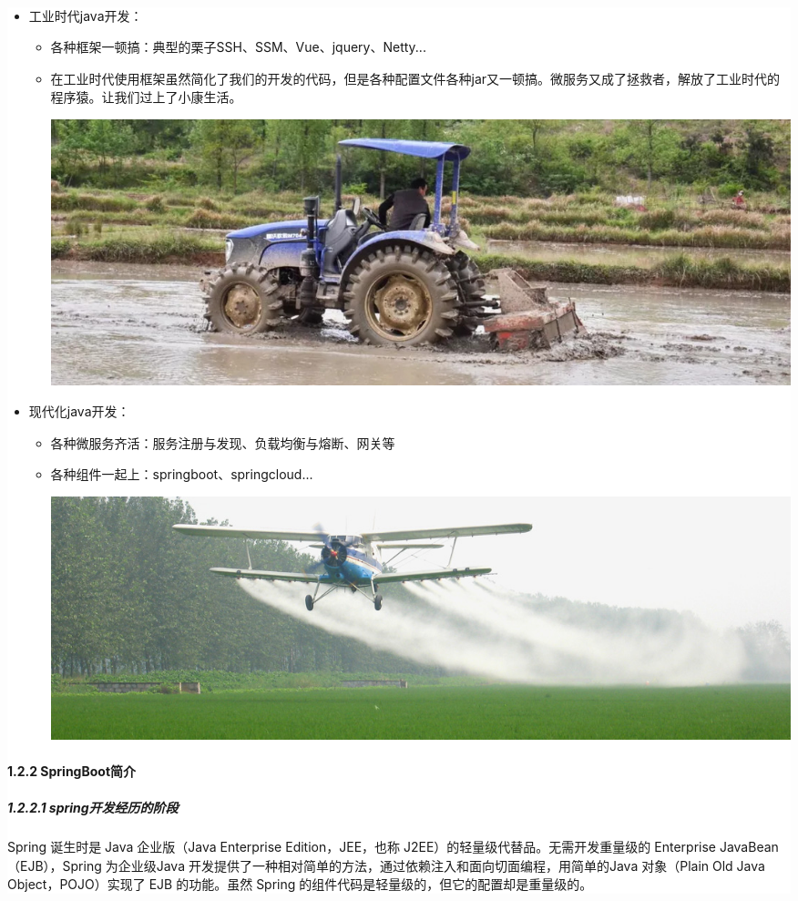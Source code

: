     

- 工业时代java开发：

  - 各种框架一顿搞：典型的栗子SSH、SSM、Vue、jquery、Netty...

  - 在工业时代使用框架虽然简化了我们的开发的代码，但是各种配置文件各种jar又一顿搞。微服务又成了拯救者，解放了工业时代的程序猿。让我们过上了小康生活。

    ![1563003208553](assets\1563003208553.png)

    

- 现代化java开发：

  - 各种微服务齐活：服务注册与发现、负载均衡与熔断、网关等

  - 各种组件一起上：springboot、springcloud...

    ![1563003352392](assets\1563003352392.png)



#### 1.2.2 SpringBoot简介

##### 1.2.2.1 spring开发经历的阶段

Spring 诞生时是 Java 企业版（Java Enterprise Edition，JEE，也称 J2EE）的轻量级代替品。无需开发重量级的 Enterprise JavaBean（EJB），Spring 为企业级Java 开发提供了一种相对简单的方法，通过依赖注入和面向切面编程，用简单的Java 对象（Plain Old Java Object，POJO）实现了 EJB 的功能。虽然 Spring 的组件代码是轻量级的，但它的配置却是重量级的。 
